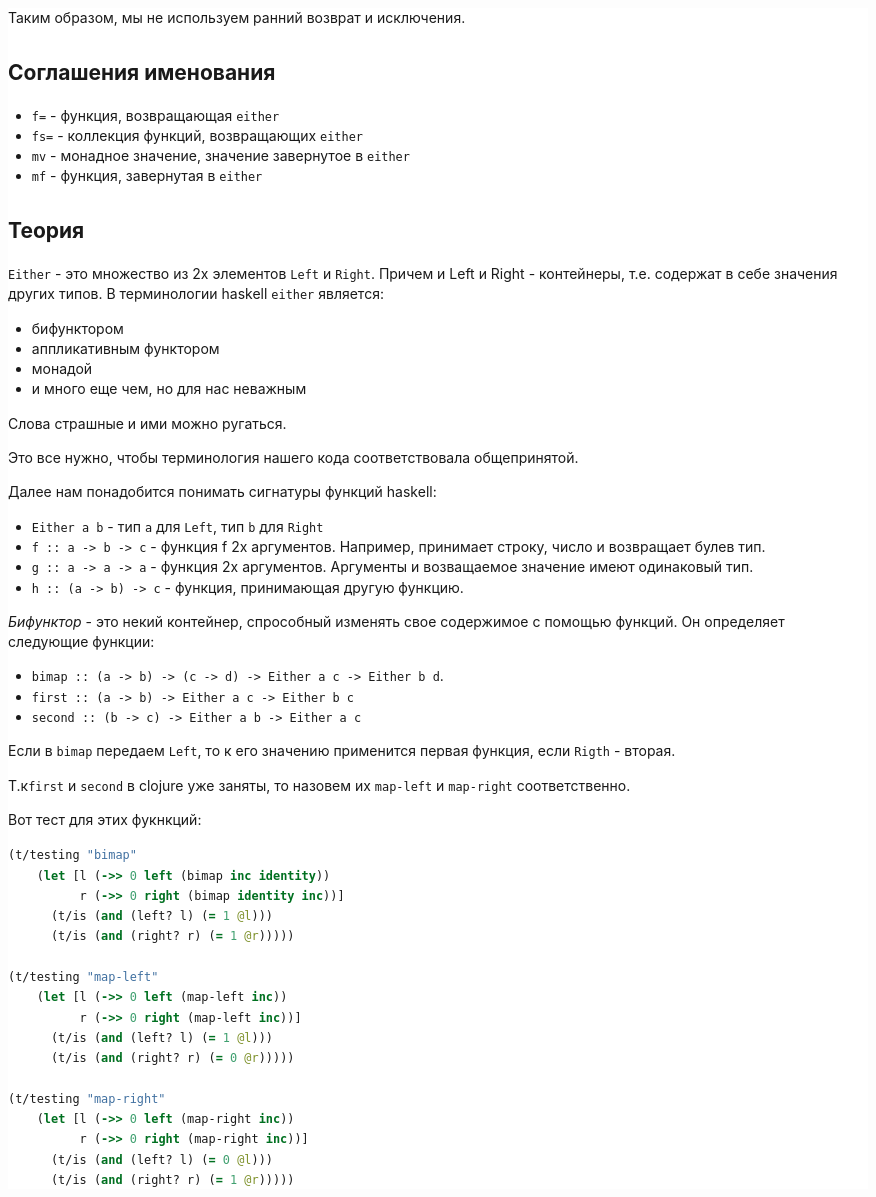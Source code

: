 Таким образом, мы не используем ранний возврат и исключения.

## Соглашения именования

+ `f=` - функция, возвращающая `either`
+ `fs=` - коллекция функций, возвращающих `either`
+ `mv` - монадное значение, значение завернутое в `either`
+ `mf` - функция, завернутая в `either`

## Теория

`Either` - это множество из 2х элементов `Left` и `Right`. Причем и Left и Right - контейнеры,
т.е. содержат в себе значения других типов. В терминологии haskell `either` является:

+ бифунктором
+ аппликативным функтором
+ монадой
+ и много еще чем, но для нас неважным

Слова страшные и ими можно ругаться.

Это все нужно, чтобы терминология нашего кода соответствовала общепринятой.

Далее нам понадобится понимать сигнатуры функций haskell:

+ `Either a b` - тип `a` для `Left`, тип `b` для `Right`
+ `f :: a -> b -> c` - функция f 2х аргументов.
  Например, принимает строку, число и возвращает булев тип.
+ `g :: a -> a -> a` - функция 2х аргументов. Аргументы и возващаемое значение имеют одинаковый тип.
+ `h :: (a -> b) -> c` - функция, принимающая другую функцию.

*Бифунктор* - это некий контейнер, спрособный изменять свое содержимое с помощью функций.
Он определяет следующие функции:

+ `bimap :: (a -> b) -> (c -> d) -> Either a c -> Either b d`.
+ `first :: (a -> b) -> Either a c -> Either b c`
+ `second :: (b -> c) -> Either a b -> Either a c`

Если в `bimap` передаем `Left`, то к его значению применится первая функция, если `Rigth` - вторая.

Т.к`first` и `second` в clojure уже заняты, то назовем их `map-left` и `map-right` соответственно.

Вот тест для этих фукнкций:
```clojure
(t/testing "bimap"
    (let [l (->> 0 left (bimap inc identity))
          r (->> 0 right (bimap identity inc))]
      (t/is (and (left? l) (= 1 @l)))
      (t/is (and (right? r) (= 1 @r)))))

(t/testing "map-left"
    (let [l (->> 0 left (map-left inc))
          r (->> 0 right (map-left inc))]
      (t/is (and (left? l) (= 1 @l)))
      (t/is (and (right? r) (= 0 @r)))))

(t/testing "map-right"
    (let [l (->> 0 left (map-right inc))
          r (->> 0 right (map-right inc))]
      (t/is (and (left? l) (= 0 @l)))
      (t/is (and (right? r) (= 1 @r)))))
```
